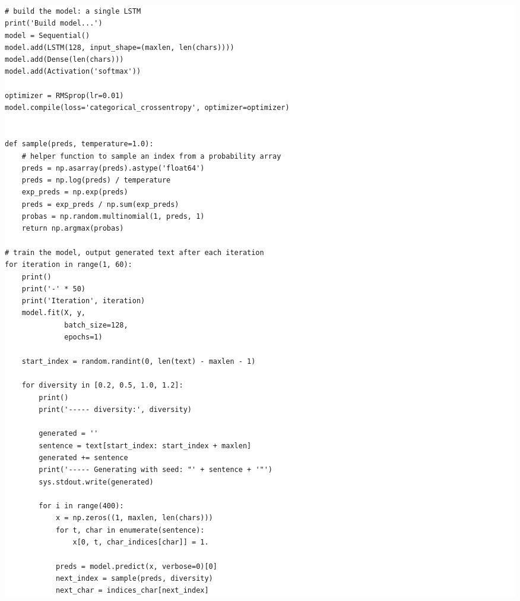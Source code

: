 
    # build the model: a single LSTM
    print('Build model...')
    model = Sequential()
    model.add(LSTM(128, input_shape=(maxlen, len(chars))))
    model.add(Dense(len(chars)))
    model.add(Activation('softmax'))

    optimizer = RMSprop(lr=0.01)
    model.compile(loss='categorical_crossentropy', optimizer=optimizer)


    def sample(preds, temperature=1.0):
        # helper function to sample an index from a probability array
        preds = np.asarray(preds).astype('float64')
        preds = np.log(preds) / temperature
        exp_preds = np.exp(preds)
        preds = exp_preds / np.sum(exp_preds)
        probas = np.random.multinomial(1, preds, 1)
        return np.argmax(probas)

    # train the model, output generated text after each iteration
    for iteration in range(1, 60):
        print()
        print('-' * 50)
        print('Iteration', iteration)
        model.fit(X, y,
                  batch_size=128,
                  epochs=1)

        start_index = random.randint(0, len(text) - maxlen - 1)

        for diversity in [0.2, 0.5, 1.0, 1.2]:
            print()
            print('----- diversity:', diversity)

            generated = ''
            sentence = text[start_index: start_index + maxlen]
            generated += sentence
            print('----- Generating with seed: "' + sentence + '"')
            sys.stdout.write(generated)

            for i in range(400):
                x = np.zeros((1, maxlen, len(chars)))
                for t, char in enumerate(sentence):
                    x[0, t, char_indices[char]] = 1.

                preds = model.predict(x, verbose=0)[0]
                next_index = sample(preds, diversity)
                next_char = indices_char[next_index]
